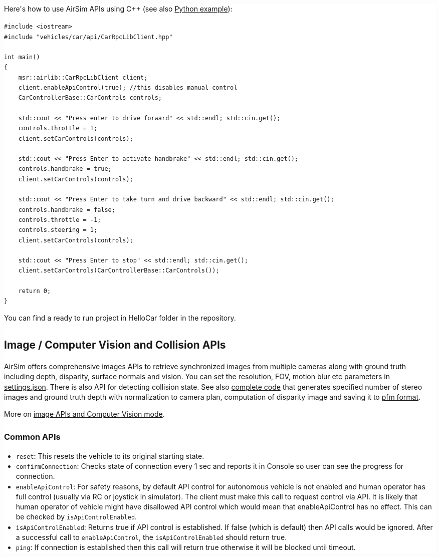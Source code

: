 Here's how to use AirSim APIs using C++ (see also [Python example](python.md)):

```
#include <iostream>
#include "vehicles/car/api/CarRpcLibClient.hpp"

int main() 
{
    msr::airlib::CarRpcLibClient client;
    client.enableApiControl(true); //this disables manual control
    CarControllerBase::CarControls controls;

    std::cout << "Press enter to drive forward" << std::endl; std::cin.get();
    controls.throttle = 1;
    client.setCarControls(controls);

    std::cout << "Press Enter to activate handbrake" << std::endl; std::cin.get();
    controls.handbrake = true;
    client.setCarControls(controls);

    std::cout << "Press Enter to take turn and drive backward" << std::endl; std::cin.get();
    controls.handbrake = false;
    controls.throttle = -1;
    controls.steering = 1;
    client.setCarControls(controls);

    std::cout << "Press Enter to stop" << std::endl; std::cin.get();
    client.setCarControls(CarControllerBase::CarControls());

    return 0;
}

```

You can find a ready to run project in HelloCar folder in the repository.

## Image / Computer Vision and Collision APIs
AirSim offers comprehensive images APIs to retrieve synchronized images from multiple cameras along with ground truth including depth, disparity, surface normals and vision. You can set the resolution, FOV, motion blur etc parameters in [settings.json](settings.md). There is also API for detecting collision state. See also [complete code](../Examples/StereoImageGenerator.hpp) that generates specified number of stereo images and ground truth depth with normalization to camera plan, computation of disparity image and saving it to [pfm format](pfm.md).

More on [image APIs and Computer Vision mode](image_apis.md).

### Common APIs

* `reset`: This resets the vehicle to its original starting state.
* `confirmConnection`: Checks state of connection every 1 sec and reports it in Console so user can see the progress for connection.
* `enableApiControl`: For safety reasons, by default API control for autonomous vehicle is not enabled and human operator has full control (usually via RC or joystick in simulator). The client must make this call to request control via API. It is likely that human operator of vehicle might have disallowed API control which would mean that enableApiControl has no effect. This can be checked by `isApiControlEnabled`.
* `isApiControlEnabled`: Returns true if API control is established. If false (which is default) then API calls would be ignored. After a successful call to `enableApiControl`, the `isApiControlEnabled` should return true.
* `ping`: If connection is established then this call will return true otherwise it will be blocked until timeout.
